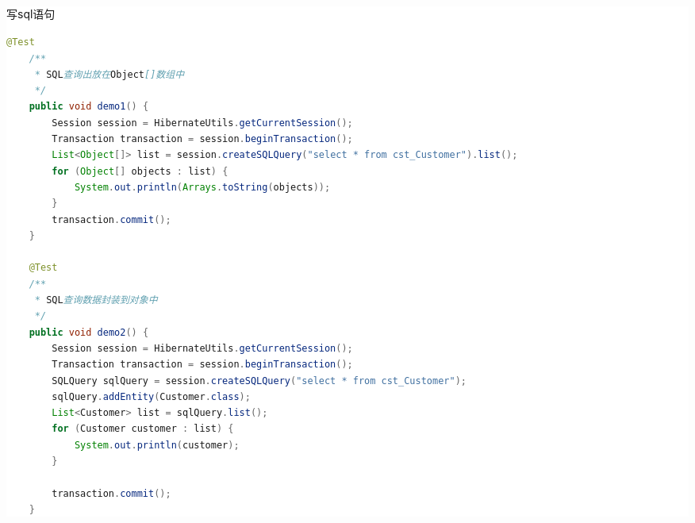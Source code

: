 写sql语句

```java
@Test
	/**
	 * SQL查询出放在Object[]数组中
	 */
	public void demo1() {
		Session session = HibernateUtils.getCurrentSession();
		Transaction transaction = session.beginTransaction();
		List<Object[]> list = session.createSQLQuery("select * from cst_Customer").list();
		for (Object[] objects : list) {
			System.out.println(Arrays.toString(objects));
		}
		transaction.commit();
	}
	
	@Test
	/**
	 * SQL查询数据封装到对象中
	 */
	public void demo2() {
		Session session = HibernateUtils.getCurrentSession();
		Transaction transaction = session.beginTransaction();
		SQLQuery sqlQuery = session.createSQLQuery("select * from cst_Customer");
		sqlQuery.addEntity(Customer.class);
		List<Customer> list = sqlQuery.list();
		for (Customer customer : list) {
			System.out.println(customer);
		}
		
		transaction.commit();
	}
```

